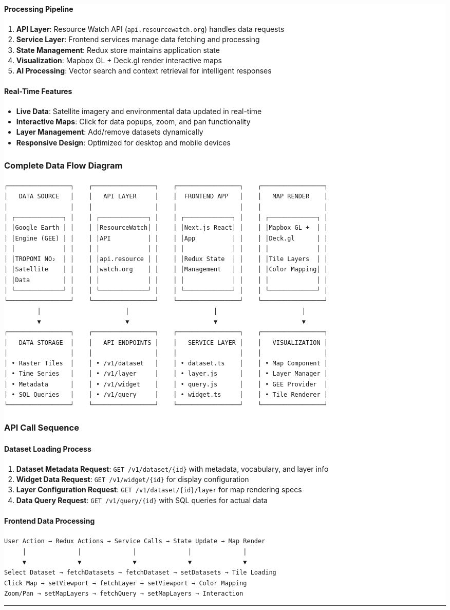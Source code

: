 #### **Processing Pipeline**
1. **API Layer**: Resource Watch API (`api.resourcewatch.org`) handles data requests
2. **Service Layer**: Frontend services manage data fetching and processing
3. **State Management**: Redux store maintains application state
4. **Visualization**: Mapbox GL + Deck.gl render interactive maps
5. **AI Processing**: Vector search and context retrieval for intelligent responses

#### **Real-Time Features**
- **Live Data**: Satellite imagery and environmental data updated in real-time
- **Interactive Maps**: Click for data popups, zoom, and pan functionality
- **Layer Management**: Add/remove datasets dynamically
- **Responsive Design**: Optimized for desktop and mobile devices

### Complete Data Flow Diagram

```
┌─────────────────┐    ┌─────────────────┐    ┌─────────────────┐    ┌─────────────────┐
│   DATA SOURCE   │    │   API LAYER     │    │  FRONTEND APP   │    │   MAP RENDER    │
│                 │    │                 │    │                 │    │                 │
│ ┌─────────────┐ │    │ ┌─────────────┐ │    │ ┌─────────────┐ │    │ ┌─────────────┐ │
│ │Google Earth │ │    │ │ResourceWatch│ │    │ │Next.js React│ │    │ │Mapbox GL +  │ │
│ │Engine (GEE) │ │    │ │API          │ │    │ │App          │ │    │ │Deck.gl      │ │
│ │             │ │    │ │             │ │    │ │             │ │    │ │             │ │
│ │TROPOMI NO₂  │ │    │ │api.resource │ │    │ │Redux State  │ │    │ │Tile Layers  │ │
│ │Satellite    │ │    │ │watch.org    │ │    │ │Management   │ │    │ │Color Mapping│ │
│ │Data         │ │    │ │             │ │    │ │             │ │    │ │             │ │
│ └─────────────┘ │    │ └─────────────┘ │    │ └─────────────┘ │    │ └─────────────┘ │
└─────────────────┘    └─────────────────┘    └─────────────────┘    └─────────────────┘
         │                       │                       │                       │
         ▼                       ▼                       ▼                       ▼
┌─────────────────┐    ┌─────────────────┐    ┌─────────────────┐    ┌─────────────────┐
│   DATA STORAGE  │    │   API ENDPOINTS │    │   SERVICE LAYER │    │   VISUALIZATION │
│                 │    │                 │    │                 │    │                 │
│ • Raster Tiles  │    │ • /v1/dataset   │    │ • dataset.ts    │    │ • Map Component │
│ • Time Series   │    │ • /v1/layer     │    │ • layer.js      │    │ • Layer Manager │
│ • Metadata      │    │ • /v1/widget    │    │ • query.js      │    │ • GEE Provider  │
│ • SQL Queries   │    │ • /v1/query     │    │ • widget.ts     │    │ • Tile Renderer │
└─────────────────┘    └─────────────────┘    └─────────────────┘    └─────────────────┘
```

### API Call Sequence

#### **Dataset Loading Process**
1. **Dataset Metadata Request**: `GET /v1/dataset/{id}` with metadata, vocabulary, and layer info
2. **Widget Data Request**: `GET /v1/widget/{id}` for display configuration
3. **Layer Configuration Request**: `GET /v1/dataset/{id}/layer` for map rendering specs
4. **Data Query Request**: `GET /v1/query/{id}` with SQL queries for actual data

#### **Frontend Data Processing**
```
User Action → Redux Actions → Service Calls → State Update → Map Render
     │              │              │              │              │
     ▼              ▼              ▼              ▼              ▼
Select Dataset → fetchDatasets → fetchDataset → setDatasets → Tile Loading
Click Map → setViewport → fetchLayer → setViewport → Color Mapping
Zoom/Pan → setMapLayers → fetchQuery → setMapLayers → Interaction
```

---